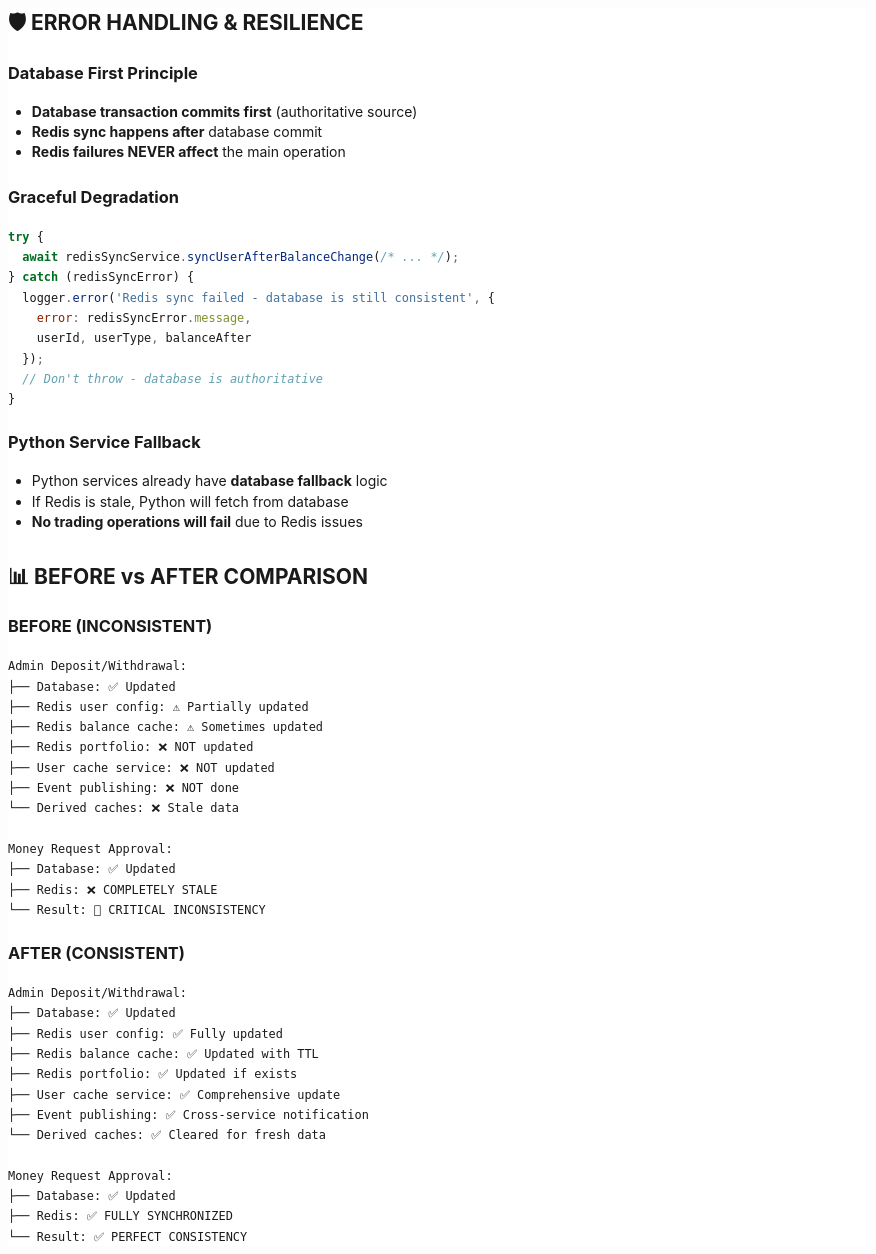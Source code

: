 ## 🛡️ **ERROR HANDLING & RESILIENCE**

### **Database First Principle**
- **Database transaction commits first** (authoritative source)
- **Redis sync happens after** database commit
- **Redis failures NEVER affect** the main operation

### **Graceful Degradation**
```javascript
try {
  await redisSyncService.syncUserAfterBalanceChange(/* ... */);
} catch (redisSyncError) {
  logger.error('Redis sync failed - database is still consistent', {
    error: redisSyncError.message,
    userId, userType, balanceAfter
  });
  // Don't throw - database is authoritative
}
```

### **Python Service Fallback**
- Python services already have **database fallback** logic
- If Redis is stale, Python will fetch from database
- **No trading operations will fail** due to Redis issues

## 📊 **BEFORE vs AFTER COMPARISON**

### **BEFORE (INCONSISTENT)**
```
Admin Deposit/Withdrawal:
├── Database: ✅ Updated
├── Redis user config: ⚠️ Partially updated  
├── Redis balance cache: ⚠️ Sometimes updated
├── Redis portfolio: ❌ NOT updated
├── User cache service: ❌ NOT updated
├── Event publishing: ❌ NOT done
└── Derived caches: ❌ Stale data

Money Request Approval:
├── Database: ✅ Updated
├── Redis: ❌ COMPLETELY STALE
└── Result: 🚨 CRITICAL INCONSISTENCY
```

### **AFTER (CONSISTENT)**
```
Admin Deposit/Withdrawal:
├── Database: ✅ Updated
├── Redis user config: ✅ Fully updated
├── Redis balance cache: ✅ Updated with TTL
├── Redis portfolio: ✅ Updated if exists
├── User cache service: ✅ Comprehensive update
├── Event publishing: ✅ Cross-service notification
└── Derived caches: ✅ Cleared for fresh data

Money Request Approval:
├── Database: ✅ Updated
├── Redis: ✅ FULLY SYNCHRONIZED
└── Result: ✅ PERFECT CONSISTENCY
```
